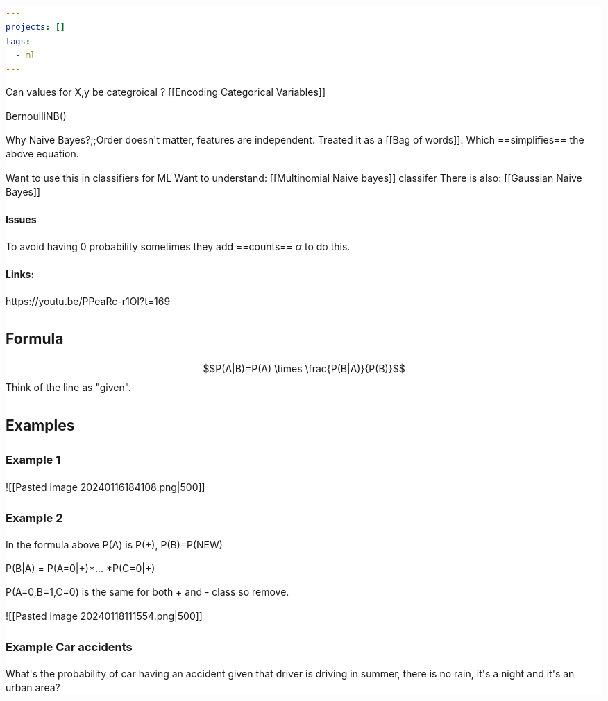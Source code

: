 ```yaml
---
projects: []
tags:
  - ml
---
```


Can values for X,y be categroical ? [[Encoding Categorical Variables]]

BernoulliNB()

Why Naive Bayes?;;Order doesn't matter, features are independent. Treated it as a [[Bag of words]]. Which ==simplifies==  the above equation.

Want to use this in classifiers for ML
Want to understand: [[Multinomial Naive bayes]] classifer 
There is also: [[Gaussian Naive Bayes]]

#### Issues

To avoid having 0 probability sometimes they add ==counts== $\alpha$ to do this.

#### Links:

https://youtu.be/PPeaRc-r1OI?t=169

## Formula
$$P(A|B)=P(A) \times \frac{P(B|A)}{P(B)}$$
Think of the line as "given".
## Examples

### Example 1

![[Pasted image 20240116184108.png|500]]

### [Example](https://www.youtube.com/watch?v=yRl8Yq0M3TY) 2

In the formula above P(A) is P(+),  P(B)=P(NEW)

P(B|A) = P(A=0|+)*... *P(C=0|+)

P(A=0,B=1,C=0) is the same for both + and - class so remove.

![[Pasted image 20240118111554.png|500]]





### Example Car accidents

What's the probability of car having an accident given that driver is driving in summer, there is no rain, it's a night and it's an urban area?
